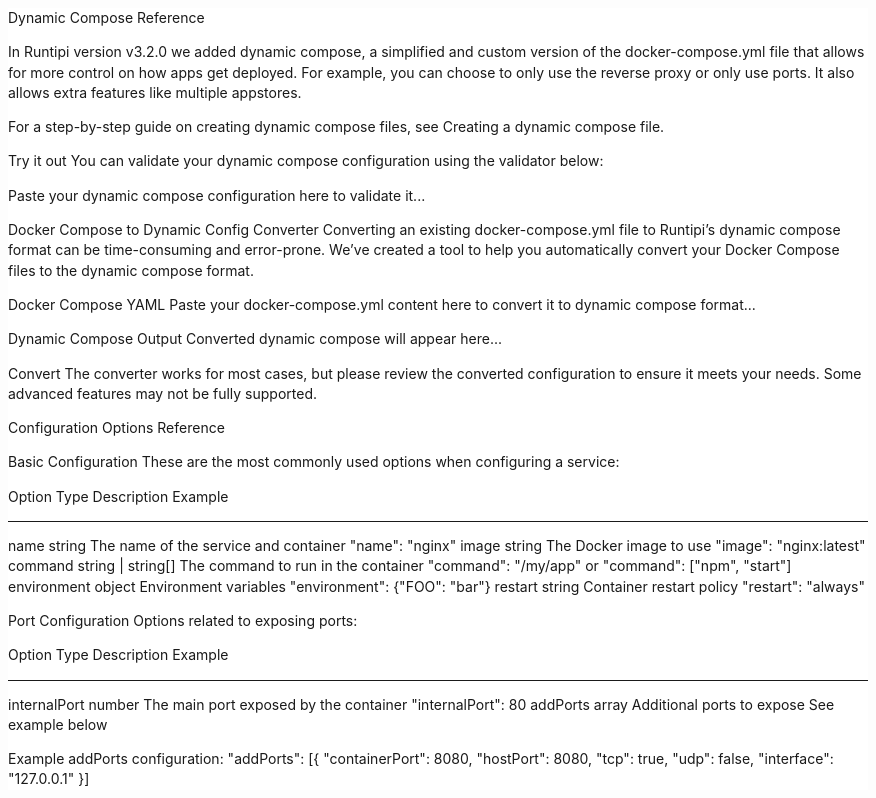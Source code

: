 Dynamic Compose Reference

In Runtipi version v3.2.0 we added dynamic compose, a simplified and custom version of the docker-compose.yml file that allows for more control on how apps get deployed. For example, you can choose to only use the reverse proxy or only use ports. It also allows extra features like multiple appstores.

For a step-by-step guide on creating dynamic compose files, see Creating a dynamic compose file.

Try it out
You can validate your dynamic compose configuration using the validator below:

Paste your dynamic compose configuration here to validate it...

Docker Compose to Dynamic Config Converter
Converting an existing docker-compose.yml file to Runtipi’s dynamic compose format can be time-consuming and error-prone. We’ve created a tool to help you automatically convert your Docker Compose files to the dynamic compose format.

Docker Compose YAML
Paste your docker-compose.yml content here to convert it to dynamic compose format...

Dynamic Compose Output
Converted dynamic compose will appear here...

Convert
The converter works for most cases, but please review the converted configuration to ensure it meets your needs. Some advanced features may not be fully supported.

Configuration Options Reference

Basic Configuration
These are the most commonly used options when configuring a service:

Option          Type              Description                                 Example
------          ----              -----------                                 -------
name            string            The name of the service and container       "name": "nginx"
image           string            The Docker image to use                     "image": "nginx:latest"
command         string | string[] The command to run in the container         "command": "/my/app" or "command": ["npm", "start"]
environment     object            Environment variables                       "environment": {"FOO": "bar"}
restart         string            Container restart policy                    "restart": "always"

Port Configuration
Options related to exposing ports:

Option          Type     Description                          Example
------          ----     -----------                          -------
internalPort    number   The main port exposed by the container  "internalPort": 80
addPorts        array    Additional ports to expose              See example below

Example addPorts configuration:
"addPorts": [{
  "containerPort": 8080,
  "hostPort": 8080,
  "tcp": true,
  "udp": false,
  "interface": "127.0.0.1"
}]
